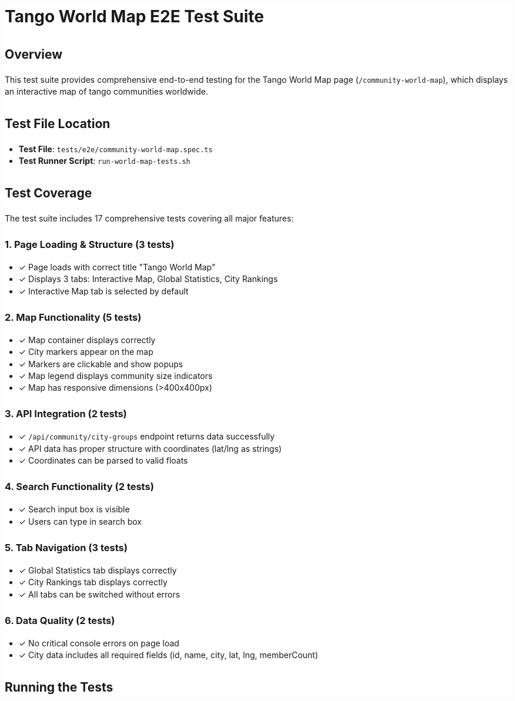 # Tango World Map E2E Test Suite

## Overview

This test suite provides comprehensive end-to-end testing for the Tango World Map page (`/community-world-map`), which displays an interactive map of tango communities worldwide.

## Test File Location

- **Test File**: `tests/e2e/community-world-map.spec.ts`
- **Test Runner Script**: `run-world-map-tests.sh`

## Test Coverage

The test suite includes 17 comprehensive tests covering all major features:

### 1. Page Loading & Structure (3 tests)
- ✓ Page loads with correct title "Tango World Map"
- ✓ Displays 3 tabs: Interactive Map, Global Statistics, City Rankings
- ✓ Interactive Map tab is selected by default

### 2. Map Functionality (5 tests)
- ✓ Map container displays correctly
- ✓ City markers appear on the map
- ✓ Markers are clickable and show popups
- ✓ Map legend displays community size indicators
- ✓ Map has responsive dimensions (>400x400px)

### 3. API Integration (2 tests)
- ✓ `/api/community/city-groups` endpoint returns data successfully
- ✓ API data has proper structure with coordinates (lat/lng as strings)
- ✓ Coordinates can be parsed to valid floats

### 4. Search Functionality (2 tests)
- ✓ Search input box is visible
- ✓ Users can type in search box

### 5. Tab Navigation (3 tests)
- ✓ Global Statistics tab displays correctly
- ✓ City Rankings tab displays correctly
- ✓ All tabs can be switched without errors

### 6. Data Quality (2 tests)
- ✓ No critical console errors on page load
- ✓ City data includes all required fields (id, name, city, lat, lng, memberCount)

## Running the Tests
